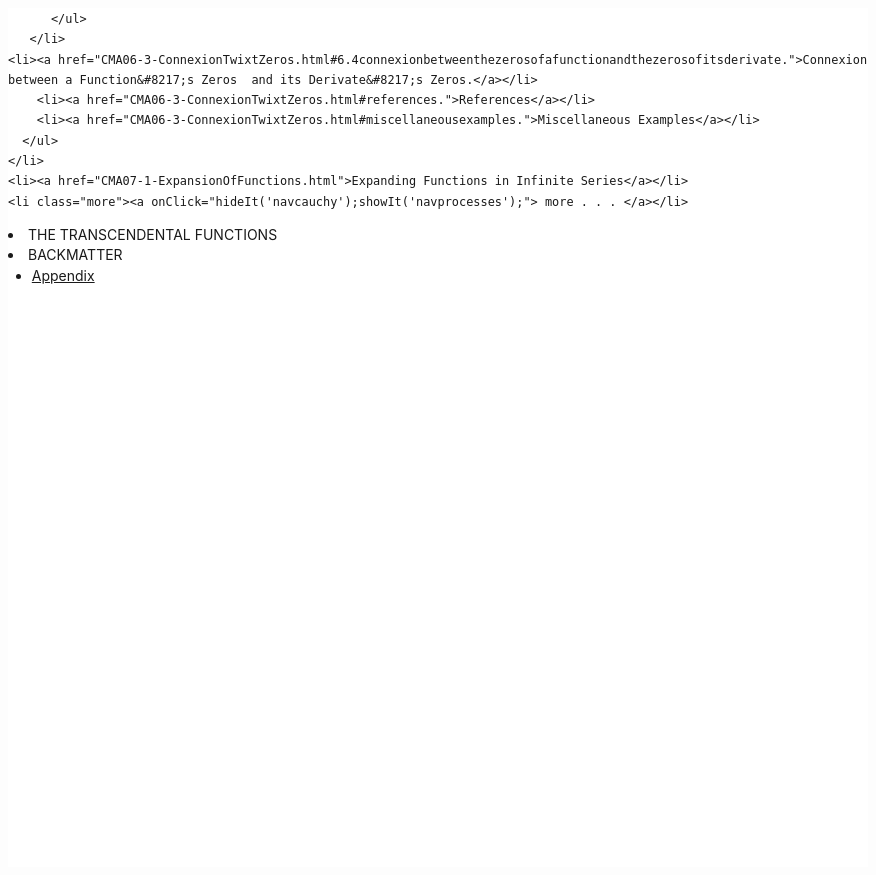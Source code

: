           </ul>
       </li>
	<li><a href="CMA06-3-ConnexionTwixtZeros.html#6.4connexionbetweenthezerosofafunctionandthezerosofitsderivate.">Connexion between a Function&#8217;s Zeros  and its Derivate&#8217;s Zeros.</a></li>
        <li><a href="CMA06-3-ConnexionTwixtZeros.html#references.">References</a></li>
        <li><a href="CMA06-3-ConnexionTwixtZeros.html#miscellaneousexamples.">Miscellaneous Examples</a></li>
      </ul>
    </li>
    <li><a href="CMA07-1-ExpansionOfFunctions.html">Expanding Functions in Infinite Series</a></li>
    <li class="more"><a onClick="hideIt('navcauchy');showIt('navprocesses');"> more . . . </a></li>
  </ul>
</li>
<li class="part"><a onClick="hideIt('navcauchy');showIt('navtranscendental');">THE TRANSCENDENTAL FUNCTIONS</a></li>
<li class="part"><a onClick="hideIt('navcauchy');showIt('navback');">BACKMATTER</a> 
  <ul >
    <li ><a href="CMA24-Appendix-I-LogrithmAndExponential.html">Appendix</a></li>
  </ul>
</li>
</ul>
</div>


<div id="navfront" class="navigation" style="visibility:hidden;" >
<h2 id="contents">Contents</h2>
<ul>
<li class="part"><a>FRONTMATTER</a>
  <ul>
    <li><a href="CMA00-Front.html#acourseof">Title Page</a></li>
    <li><a href="CMA00-Front.html#cambridgeuniversitypress">Copyright</a></li>
    <li><a href="CMA00-Front.html#preface">Preface</a></li>
    <li><a href="CMA00-Front.html#editorsnote">Editor&#8217;s Note</a></li>
    <li class="toc"><a href="CMA00-Front.html#contents">Table of Contents</a></li>
  </ul>
</li>
<li class="part"><a onClick="hideIt('navfront');showIt('navprocesses');">PROCESSES OF ANALYSIS</a>  
<ul>
    <li class="more current"><a onClick="showIt('navcauchy');hideIt('navfront');"> you are here . . . </a></li>
  </ul>
</li>
<li class="part"><a onClick="hideIt('navfront');showIt('navtranscendental');">THE TRANSCENDENTAL FUNCTIONS</a></li>
<li class="part"><a onClick="hideIt('navfront');showIt('navback');">BACKMATTER</a></li>
</ul>
</div>


<div id="navprocesses" class="navigation" style="visibility:hidden;" >
<h2 id="contents">Contents</h2>
<ul>
<li class="part"><a onClick="showIt('navfront');hideIt('navprocesses');">FRONTMATTER</a></li>
<li class="part"><a>PROCESSES OF ANALYSIS</a>
  <ul >
    <li><a href="CMA01-Complex.html">Complex Numbers</a></li>
    <li><a href="CMA02-1-Limits.html">The Theory of Convergence</a></li>
     <li><a href="CMA03-1-ContinuousFns.html">Continuity and Uniform Convergence</a></li>
     <li><a href="CMA04-1-Integration.html">The Theory of Riemann Integration</a></li>
     <li><a href="CMA05-1-AnalyticFunctions.html">The Properties of Analytic Functions</a></li>
      <li><a href="CMA06-1-Residues.html">The Theory of Residues</a></li>
     <li class="more current"><a onClick="showIt('navcauchy');hideIt('navprocesses');"> you are here . . . </a></li>
     <li><a href="CMA07-1-ExpansionOfFunctions.html">Expanding Functions in Infinite Series</a></li>
     <li><a href="CMA08-1-AsymptoticExpansion.html">Asymptotic Expansions &amp Summability</a></li>